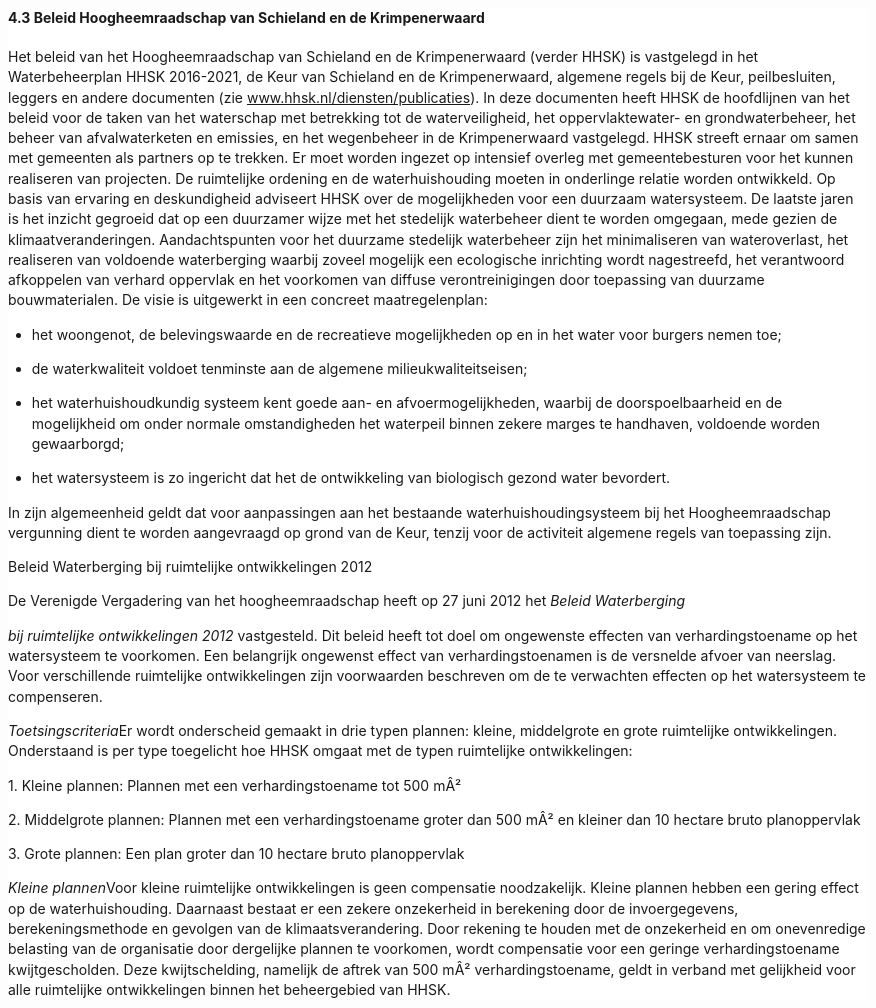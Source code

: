 #### 4\.3 Beleid Hoogheemraadschap van Schieland en de Krimpenerwaard

Het beleid van het Hoogheemraadschap van Schieland en de Krimpenerwaard (verder HHSK) is vastgelegd in het Waterbeheerplan HHSK 2016\-2021, de Keur van Schieland en de Krimpenerwaard, algemene regels bij de Keur, peilbesluiten, leggers en andere documenten (zie www.hhsk.nl/diensten/publicaties). In deze documenten heeft HHSK de hoofdlijnen van het beleid voor de taken van het waterschap met betrekking tot de waterveiligheid, het oppervlaktewater\- en grondwaterbeheer, het beheer van afvalwaterketen en emissies, en het wegenbeheer in de Krimpenerwaard vastgelegd. HHSK streeft ernaar om samen met gemeenten als partners op te trekken. Er moet worden ingezet op intensief overleg met gemeentebesturen voor het kunnen realiseren van projecten. De ruimtelijke ordening en de waterhuishouding moeten in onderlinge relatie worden ontwikkeld. Op basis van ervaring en deskundigheid adviseert HHSK over de mogelijkheden voor een duurzaam watersysteem. De laatste jaren is het inzicht gegroeid dat op een duurzamer wijze met het stedelijk waterbeheer dient te worden omgegaan, mede gezien de klimaatveranderingen. Aandachtspunten voor het duurzame stedelijk waterbeheer zijn het minimaliseren van wateroverlast, het realiseren van voldoende waterberging waarbij zoveel mogelijk een ecologische inrichting wordt nagestreefd, het verantwoord afkoppelen van verhard oppervlak en het voorkomen van diffuse verontreinigingen door toepassing van duurzame bouwmaterialen. De visie is uitgewerkt in een concreet maatregelenplan:

* het woongenot, de belevingswaarde en de recreatieve mogelijkheden op en in het water voor burgers nemen toe;

* de waterkwaliteit voldoet tenminste aan de algemene milieukwaliteitseisen;

* het waterhuishoudkundig systeem kent goede aan\- en afvoermogelijkheden, waarbij de doorspoelbaarheid en de mogelijkheid om onder normale omstandigheden het waterpeil binnen zekere marges te handhaven, voldoende worden gewaarborgd;

* het watersysteem is zo ingericht dat het de ontwikkeling van biologisch gezond water bevordert.

In zijn algemeenheid geldt dat voor aanpassingen aan het bestaande waterhuishoudingsysteem bij het Hoogheemraadschap vergunning dient te worden aangevraagd op grond van de Keur, tenzij voor de activiteit algemene regels van toepassing zijn.

Beleid Waterberging bij ruimtelijke ontwikkelingen 2012

De Verenigde Vergadering van het hoogheemraadschap heeft op 27 juni 2012 het *Beleid Waterberging*

*bij ruimtelijke ontwikkelingen 2012* vastgesteld. Dit beleid heeft tot doel om ongewenste effecten van verhardingstoename op het watersysteem te voorkomen. Een belangrijk ongewenst effect van verhardingstoenamen is de versnelde afvoer van neerslag. Voor verschillende ruimtelijke ontwikkelingen zijn voorwaarden beschreven om de te verwachten effecten op het watersysteem te compenseren.

*Toetsingscriteria*Er wordt onderscheid gemaakt in drie typen plannen: kleine, middelgrote en grote ruimtelijke ontwikkelingen. Onderstaand is per type toegelicht hoe HHSK omgaat met de typen ruimtelijke ontwikkelingen:

1\. Kleine plannen: Plannen met een verhardingstoename tot 500 mÂ²

2\. Middelgrote plannen: Plannen met een verhardingstoename groter dan 500 mÂ² en kleiner dan 10 hectare bruto planoppervlak

3\. Grote plannen: Een plan groter dan 10 hectare bruto planoppervlak

*Kleine plannen*Voor kleine ruimtelijke ontwikkelingen is geen compensatie noodzakelijk. Kleine plannen hebben een gering effect op de waterhuishouding. Daarnaast bestaat er een zekere onzekerheid in berekening door de invoergegevens, berekeningsmethode en gevolgen van de klimaatsverandering. Door rekening te houden met de onzekerheid en om onevenredige belasting van de organisatie door dergelijke plannen te voorkomen, wordt compensatie voor een geringe verhardingstoename kwijtgescholden. Deze kwijtschelding, namelijk de aftrek van 500 mÂ² verhardingstoename, geldt in verband met gelijkheid voor alle ruimtelijke ontwikkelingen binnen het beheergebied van HHSK.
